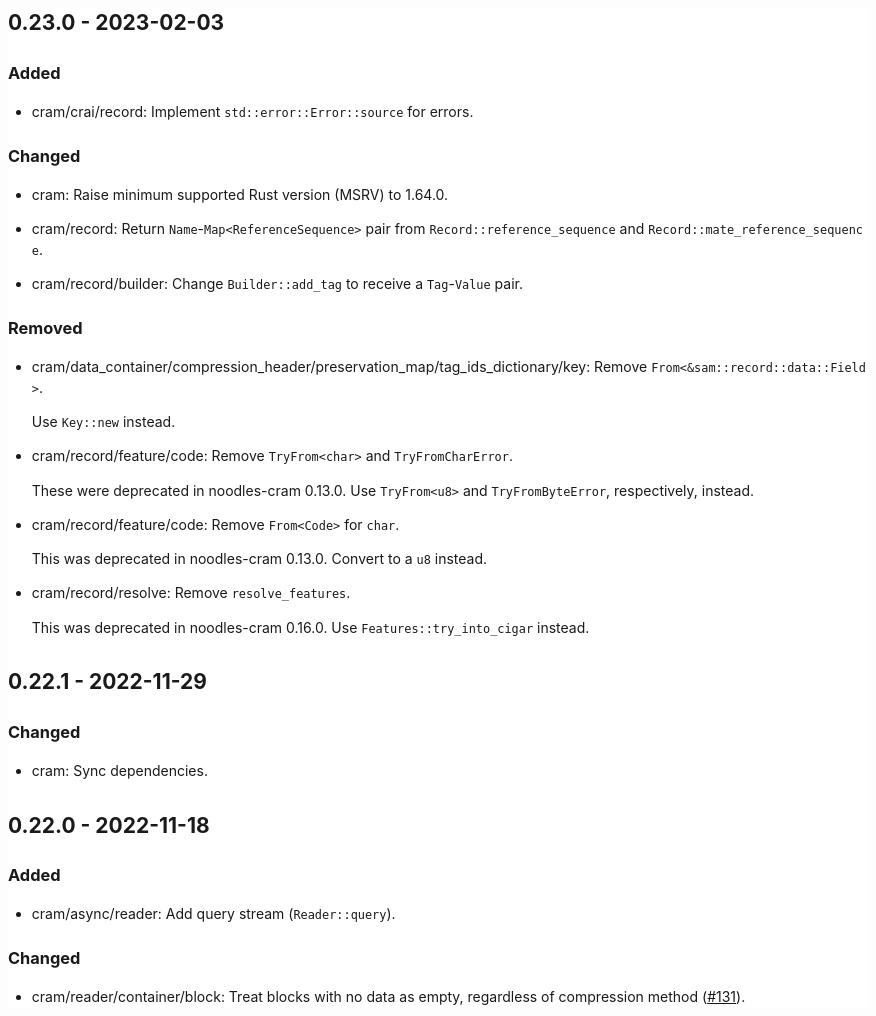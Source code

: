 ## 0.23.0 - 2023-02-03

### Added

  * cram/crai/record: Implement `std::error::Error::source` for errors.

### Changed

  * cram: Raise minimum supported Rust version (MSRV) to 1.64.0.

  * cram/record: Return `Name`-`Map<ReferenceSequence>` pair from
    `Record::reference_sequence` and `Record::mate_reference_sequence`.

  * cram/record/builder: Change `Builder::add_tag` to receive a `Tag`-`Value`
    pair.

### Removed

  * cram/data_container/compression_header/preservation_map/tag_ids_dictionary/key:
    Remove `From<&sam::record::data::Field>`.

    Use `Key::new` instead.

  * cram/record/feature/code: Remove `TryFrom<char>` and `TryFromCharError`.

    These were deprecated in noodles-cram 0.13.0. Use `TryFrom<u8>` and
    `TryFromByteError`, respectively, instead.

  * cram/record/feature/code: Remove `From<Code>` for `char`.

    This was deprecated in noodles-cram 0.13.0. Convert to a `u8`
    instead.

  * cram/record/resolve: Remove `resolve_features`.

    This was deprecated in noodles-cram 0.16.0. Use
    `Features::try_into_cigar` instead.

## 0.22.1 - 2022-11-29

### Changed

  * cram: Sync dependencies.

## 0.22.0 - 2022-11-18

### Added

  * cram/async/reader: Add query stream (`Reader::query`).

### Changed

  * cram/reader/container/block: Treat blocks with no data as empty, regardless
    of compression method ([#131]).


[#329]: https://github.com/zaeleus/noodles/issues/329
[#305]: https://github.com/zaeleus/noodles/issues/305
[#293]: https://github.com/zaeleus/noodles/issues/293
[#294]: https://github.com/zaeleus/noodles/issues/294
[#295]: https://github.com/zaeleus/noodles/issues/295
[#220]: https://github.com/zaeleus/noodles/issues/220
[#174]: https://github.com/zaeleus/noodles/pull/174
[#131]: https://github.com/zaeleus/noodles/issues/131
[samtools/hts-specs@4b61c4d]: https://github.com/samtools/hts-specs/commit/4b61c4d7e40748b274478fd481bbfe60592a969b
[#136]: https://github.com/zaeleus/noodles/issues/136
[#107]: https://github.com/zaeleus/noodles/issues/107
[md-5 0.10.0]: https://crates.io/crates/md-5/0.10.0
[#62]: https://github.com/zaeleus/noodles/issues/62
[#31]: https://github.com/zaeleus/noodles/issues/31